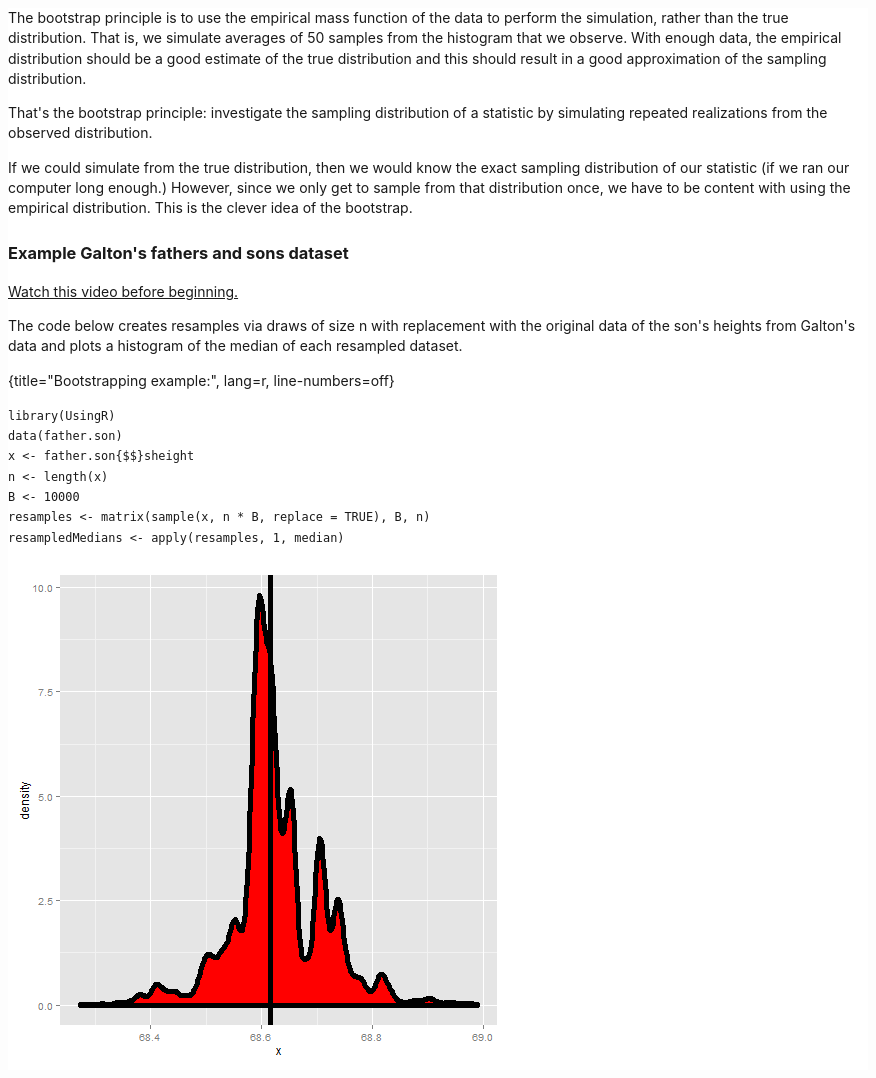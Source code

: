 
The bootstrap principle is to use the empirical mass function of the data to perform the simulation,
rather than the true distribution. That is, we simulate averages of 50 samples
from the histogram that we observe. With enough data, the empirical distribution should be a good estimate of the
true distribution and this should result in a good approximation of the sampling distribution.

That's the bootstrap principle: investigate the sampling distribution of a statistic by simulating repeated
realizations from the observed distribution.

If we could simulate from the true distribution, then we would know the exact sampling distribution of our statistic (if we
  ran our computer long enough.) However, since we only get to sample from that distribution once, we have to be
content with using the empirical distribution. This is the clever idea of the bootstrap.


### Example Galton's fathers and sons dataset

[Watch this video before beginning.](http://youtu.be/yNTWcmbWvWg?list=PLpl-gQkQivXiBmGyzLrUjzsblmQsLtkzJ)

The code below creates resamples via draws of size n with replacement with the original data
 of the son's heights from Galton's data
and plots a histogram of the median of each resampled dataset.


{title="Bootstrapping example:", lang=r, line-numbers=off}
~~~
library(UsingR)
data(father.son)
x <- father.son{$$}sheight
n <- length(x)
B <- 10000
resamples <- matrix(sample(x, n * B, replace = TRUE), B, n)
resampledMedians <- apply(resamples, 1, median)
~~~



![Bootstrapping example for the median of sons' heights from Galton's](images/bootstrapping3-1.png) 